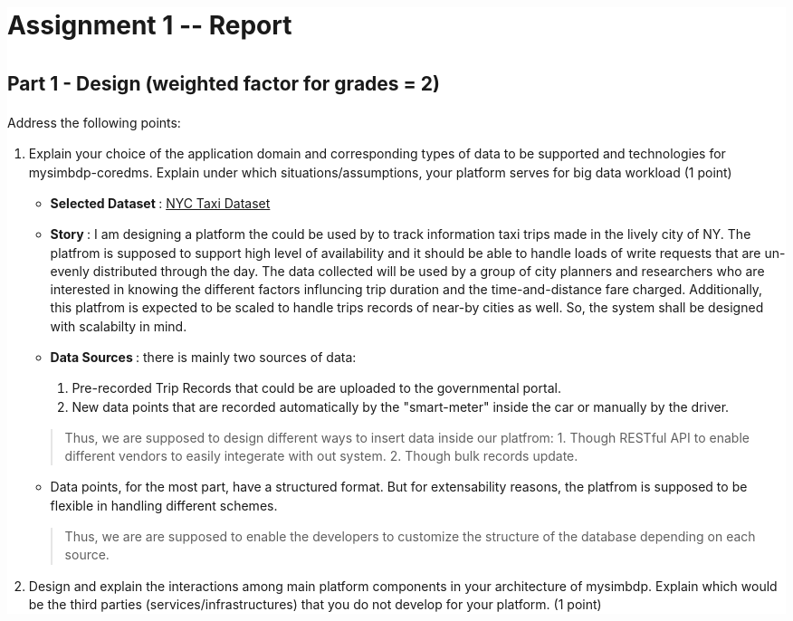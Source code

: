 
# Assignment 1 -- Report

## Part 1 - Design (weighted factor for grades = 2)
Address the following points:

1. Explain your choice of the application domain and corresponding types of data to be supported and technologies for mysimbdp-coredms. Explain under which situations/assumptions, your platform serves for big data workload (1 point)
    
    - <b> Selected Dataset </b>: [NYC Taxi Dataset](https://www1.nyc.gov/site/tlc/about/tlc-trip-record-data.page)
    
    - <b> Story </b>: I am designing a platform the could be used by to track information taxi trips made in the lively city of NY. The platfrom is supposed to support high level of availability and it should be able to handle loads of write requests that are un-evenly distributed through the day. The data collected will be used by a group of city planners and researchers who are interested in knowing the different factors influncing trip duration and the time-and-distance fare charged. Additionally, this platfrom is expected to be scaled to handle trips records of near-by cities as well. So, the system shall be designed with scalabilty in mind.

    - <b> Data Sources </b>: there is mainly two sources of data:
        1. Pre-recorded Trip Records that could be are uploaded to the governmental portal.
        2. New data points that are recorded automatically by the "smart-meter" inside the car or manually by the driver.
    
    > Thus, we are supposed to design different ways to insert data inside our platfrom:
        1. Though RESTful API to enable different vendors to easily integerate with out system.
        2. Though bulk records update. 

    - Data points, for the most part, have a structured format. But for extensability reasons, the platfrom is supposed to be flexible in handling different schemes.
    
    > Thus, we are are supposed to enable the developers to customize the structure of the database depending on each source.   

2. Design and explain the interactions among main platform components in your architecture of mysimbdp. Explain which would be the third parties (services/infrastructures) that you do not develop for your platform. (1 point)

<figure>
